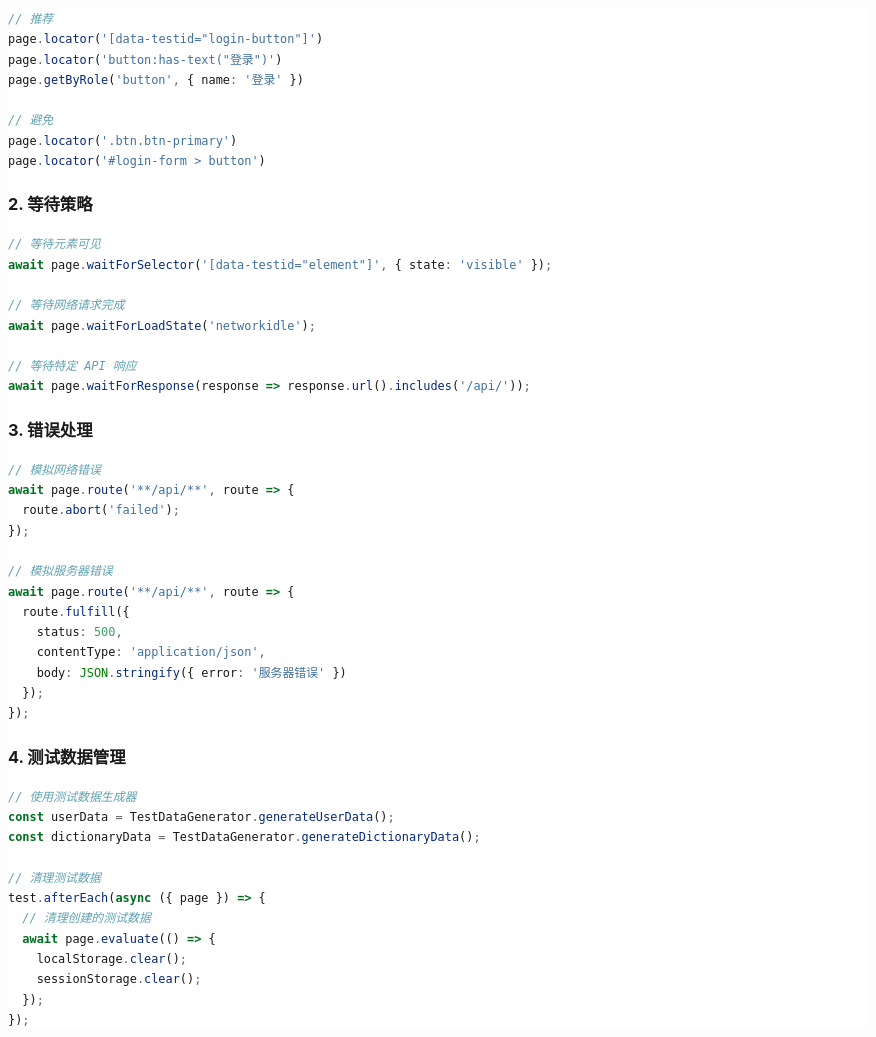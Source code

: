 ```typescript
// 推荐
page.locator('[data-testid="login-button"]')
page.locator('button:has-text("登录")')
page.getByRole('button', { name: '登录' })

// 避免
page.locator('.btn.btn-primary')
page.locator('#login-form > button')
```

### 2. 等待策略

```typescript
// 等待元素可见
await page.waitForSelector('[data-testid="element"]', { state: 'visible' });

// 等待网络请求完成
await page.waitForLoadState('networkidle');

// 等待特定 API 响应
await page.waitForResponse(response => response.url().includes('/api/'));
```

### 3. 错误处理

```typescript
// 模拟网络错误
await page.route('**/api/**', route => {
  route.abort('failed');
});

// 模拟服务器错误
await page.route('**/api/**', route => {
  route.fulfill({
    status: 500,
    contentType: 'application/json',
    body: JSON.stringify({ error: '服务器错误' })
  });
});
```

### 4. 测试数据管理

```typescript
// 使用测试数据生成器
const userData = TestDataGenerator.generateUserData();
const dictionaryData = TestDataGenerator.generateDictionaryData();

// 清理测试数据
test.afterEach(async ({ page }) => {
  // 清理创建的测试数据
  await page.evaluate(() => {
    localStorage.clear();
    sessionStorage.clear();
  });
});
```
